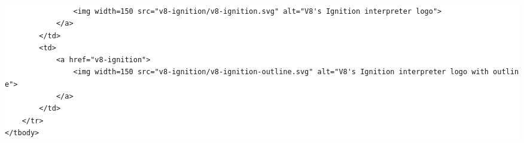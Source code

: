                     <img width=150 src="v8-ignition/v8-ignition.svg" alt="V8's Ignition interpreter logo">
                </a>
            </td>
            <td>
                <a href="v8-ignition">
                    <img width=150 src="v8-ignition/v8-ignition-outline.svg" alt="V8's Ignition interpreter logo with outline">
                </a>
            </td>
        </tr>
    </tbody>
</table>
